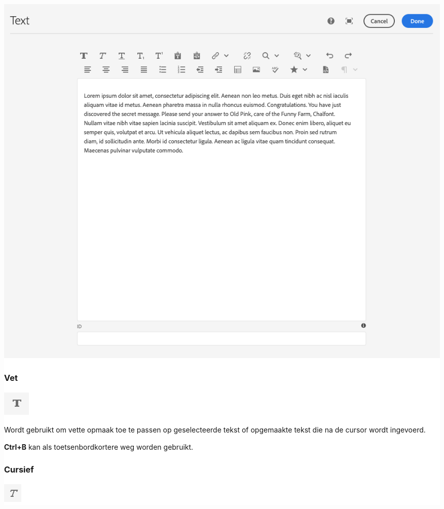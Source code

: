 ![ de Edit dialoog van de Component van de Tekst ](/help/assets/text-edit.png)

### Vet

![ Vet pictogram ](/help/assets/text-bold.png)

Wordt gebruikt om vette opmaak toe te passen op geselecteerde tekst of opgemaakte tekst die na de cursor wordt ingevoerd.

**Ctrl+B** kan als toetsenbordkortere weg worden gebruikt.

### Cursief

![ Cursief pictogram ](/help/assets/text-italic.png)
